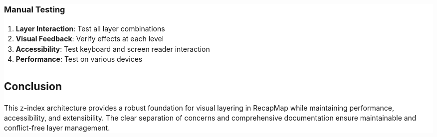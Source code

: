### Manual Testing
1. **Layer Interaction**: Test all layer combinations
2. **Visual Feedback**: Verify effects at each level
3. **Accessibility**: Test keyboard and screen reader interaction
4. **Performance**: Test on various devices

## Conclusion
This z-index architecture provides a robust foundation for visual layering in RecapMap while maintaining performance, accessibility, and extensibility. The clear separation of concerns and comprehensive documentation ensure maintainable and conflict-free layer management.
